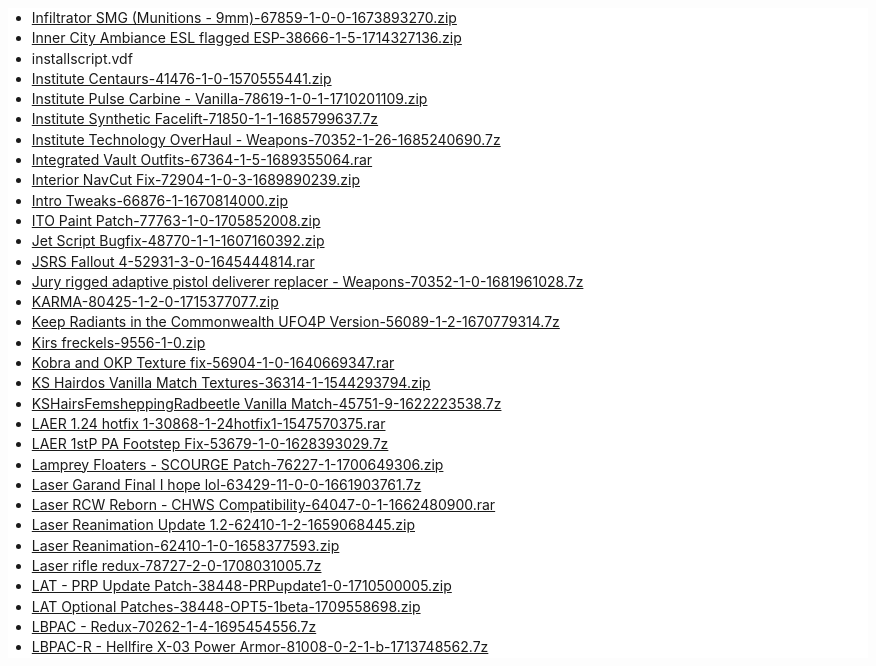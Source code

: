 *  [Infiltrator SMG (Munitions - 9mm)-67859-1-0-0-1673893270.zip](https://www.nexusmods.com/fallout4/mods/67859/?tab=files&file_id=263799)
*  [Inner City Ambiance ESL flagged ESP-38666-1-5-1714327136.zip](https://www.nexusmods.com/fallout4/mods/38666/?tab=files&file_id=312878)
*  installscript.vdf
*  [Institute Centaurs-41476-1-0-1570555441.zip](https://www.nexusmods.com/fallout4/mods/41476/?tab=files&file_id=168296)
*  [Institute Pulse Carbine - Vanilla-78619-1-0-1-1710201109.zip](https://www.nexusmods.com/fallout4/mods/78619/?tab=files&file_id=306521)
*  [Institute Synthetic Facelift-71850-1-1-1685799637.7z](https://www.nexusmods.com/fallout4/mods/71850/?tab=files&file_id=279178)
*  [Institute Technology OverHaul - Weapons-70352-1-26-1685240690.7z](https://www.nexusmods.com/fallout4/mods/70352/?tab=files&file_id=278536)
*  [Integrated Vault Outfits-67364-1-5-1689355064.rar](https://www.nexusmods.com/fallout4/mods/67364/?tab=files&file_id=283303)
*  [Interior NavCut Fix-72904-1-0-3-1689890239.zip](https://www.nexusmods.com/fallout4/mods/72904/?tab=files&file_id=283994)
*  [Intro Tweaks-66876-1-1670814000.zip](https://www.nexusmods.com/fallout4/mods/66876/?tab=files&file_id=260063)
*  [ITO Paint Patch-77763-1-0-1705852008.zip](https://www.nexusmods.com/fallout4/mods/77763/?tab=files&file_id=300385)
*  [Jet Script Bugfix-48770-1-1-1607160392.zip](https://www.nexusmods.com/fallout4/mods/48770/?tab=files&file_id=196281)
*  [JSRS Fallout 4-52931-3-0-1645444814.rar](https://www.nexusmods.com/fallout4/mods/52931/?tab=files&file_id=230297)
*  [Jury rigged adaptive pistol deliverer replacer - Weapons-70352-1-0-1681961028.7z](https://www.nexusmods.com/fallout4/mods/70352/?tab=files&file_id=274685)
*  [KARMA-80425-1-2-0-1715377077.zip](https://www.nexusmods.com/fallout4/mods/80425/?tab=files&file_id=315631)
*  [Keep Radiants in the Commonwealth UFO4P Version-56089-1-2-1670779314.7z](https://www.nexusmods.com/fallout4/mods/56089/?tab=files&file_id=260019)
*  [Kirs freckels-9556-1-0.zip](https://www.nexusmods.com/fallout4/mods/9556/?tab=files&file_id=36588)
*  [Kobra and OKP Texture fix-56904-1-0-1640669347.rar](https://www.nexusmods.com/fallout4/mods/56904/?tab=files&file_id=224937)
*  [KS Hairdos Vanilla Match Textures-36314-1-1544293794.zip](https://www.nexusmods.com/fallout4/mods/36314/?tab=files&file_id=147570)
*  [KSHairsFemsheppingRadbeetle Vanilla Match-45751-9-1622223538.7z](https://www.nexusmods.com/fallout4/mods/45751/?tab=files&file_id=208933)
*  [LAER 1.24 hotfix 1-30868-1-24hotfix1-1547570375.rar](https://www.nexusmods.com/fallout4/mods/30868/?tab=files&file_id=150134)
*  [LAER 1stP PA Footstep Fix-53679-1-0-1628393029.7z](https://www.nexusmods.com/fallout4/mods/53679/?tab=files&file_id=214321)
*  [Lamprey Floaters - SCOURGE Patch-76227-1-1700649306.zip](https://www.nexusmods.com/fallout4/mods/76227/?tab=files&file_id=294805)
*  [Laser Garand Final I hope lol-63429-11-0-0-1661903761.7z](https://www.nexusmods.com/fallout4/mods/63429/?tab=files&file_id=248856)
*  [Laser RCW Reborn - CHWS Compatibility-64047-0-1-1662480900.rar](https://www.nexusmods.com/fallout4/mods/64047/?tab=files&file_id=249752)
*  [Laser Reanimation Update 1.2-62410-1-2-1659068445.zip](https://www.nexusmods.com/fallout4/mods/62410/?tab=files&file_id=244895)
*  [Laser Reanimation-62410-1-0-1658377593.zip](https://www.nexusmods.com/fallout4/mods/62410/?tab=files&file_id=243965)
*  [Laser rifle redux-78727-2-0-1708031005.7z](https://www.nexusmods.com/fallout4/mods/78727/?tab=files&file_id=303722)
*  [LAT - PRP Update Patch-38448-PRPupdate1-0-1710500005.zip](https://www.nexusmods.com/fallout4/mods/38448/?tab=files&file_id=306864)
*  [LAT Optional Patches-38448-OPT5-1beta-1709558698.zip](https://www.nexusmods.com/fallout4/mods/38448/?tab=files&file_id=305631)
*  [LBPAC - Redux-70262-1-4-1695454556.7z](https://www.nexusmods.com/fallout4/mods/70262/?tab=files&file_id=290268)
*  [LBPAC-R - Hellfire X-03 Power Armor-81008-0-2-1-b-1713748562.7z](https://www.nexusmods.com/fallout4/mods/81008/?tab=files&file_id=311424)